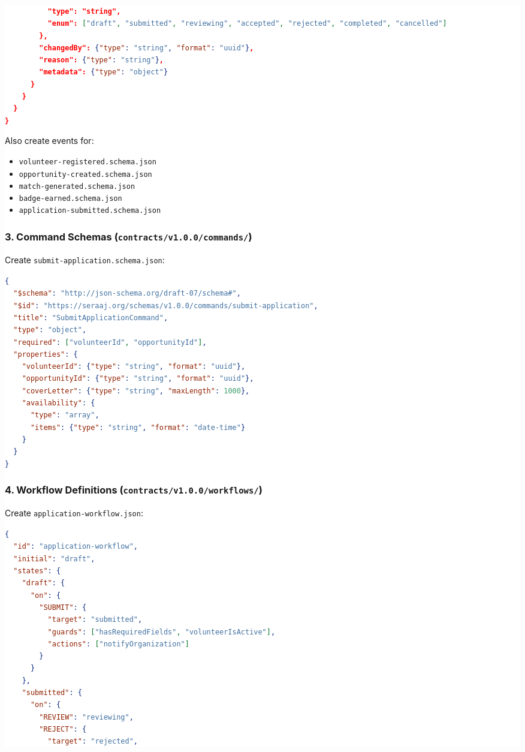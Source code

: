 ```json
          "type": "string",
          "enum": ["draft", "submitted", "reviewing", "accepted", "rejected", "completed", "cancelled"]
        },
        "changedBy": {"type": "string", "format": "uuid"},
        "reason": {"type": "string"},
        "metadata": {"type": "object"}
      }
    }
  }
}
```

Also create events for:
- `volunteer-registered.schema.json`
- `opportunity-created.schema.json`
- `match-generated.schema.json`
- `badge-earned.schema.json`
- `application-submitted.schema.json`

### 3. Command Schemas (`contracts/v1.0.0/commands/`)

Create `submit-application.schema.json`:
```json
{
  "$schema": "http://json-schema.org/draft-07/schema#",
  "$id": "https://seraaj.org/schemas/v1.0.0/commands/submit-application",
  "title": "SubmitApplicationCommand",
  "type": "object",
  "required": ["volunteerId", "opportunityId"],
  "properties": {
    "volunteerId": {"type": "string", "format": "uuid"},
    "opportunityId": {"type": "string", "format": "uuid"},
    "coverLetter": {"type": "string", "maxLength": 1000},
    "availability": {
      "type": "array",
      "items": {"type": "string", "format": "date-time"}
    }
  }
}
```

### 4. Workflow Definitions (`contracts/v1.0.0/workflows/`)

Create `application-workflow.json`:
```json
{
  "id": "application-workflow",
  "initial": "draft",
  "states": {
    "draft": {
      "on": {
        "SUBMIT": {
          "target": "submitted",
          "guards": ["hasRequiredFields", "volunteerIsActive"],
          "actions": ["notifyOrganization"]
        }
      }
    },
    "submitted": {
      "on": {
        "REVIEW": "reviewing",
        "REJECT": {
          "target": "rejected",
```